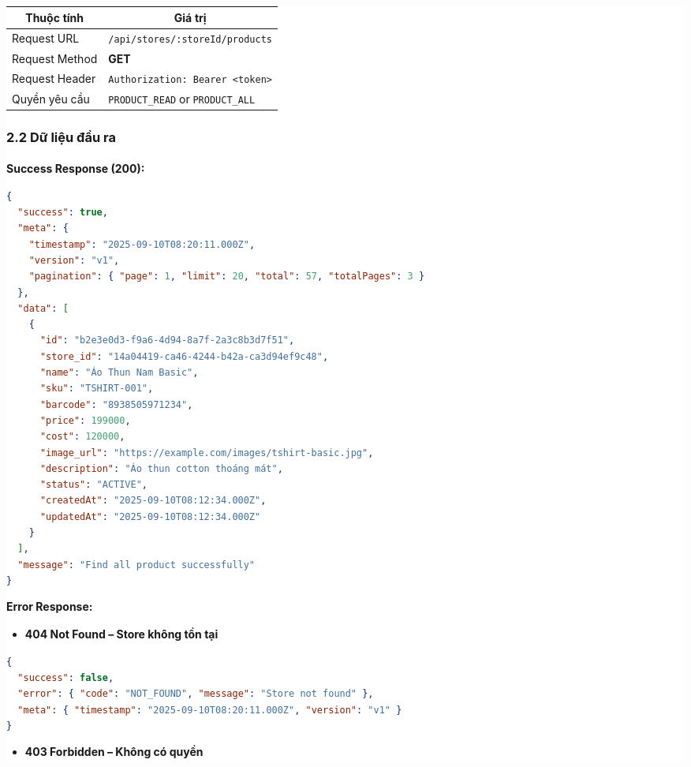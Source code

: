 | **Thuộc tính** | **Giá trị**                     |
| -------------- | ------------------------------- |
| Request URL    | `/api/stores/:storeId/products` |
| Request Method | **GET**                         |
| Request Header | `Authorization: Bearer <token>` |
| Quyền yêu cầu  | `PRODUCT_READ` or `PRODUCT_ALL` |

### 2.2 Dữ liệu đầu ra

**Success Response (200):**

```json
{
  "success": true,
  "meta": {
    "timestamp": "2025-09-10T08:20:11.000Z",
    "version": "v1",
    "pagination": { "page": 1, "limit": 20, "total": 57, "totalPages": 3 }
  },
  "data": [
    {
      "id": "b2e3e0d3-f9a6-4d94-8a7f-2a3c8b3d7f51",
      "store_id": "14a04419-ca46-4244-b42a-ca3d94ef9c48",
      "name": "Áo Thun Nam Basic",
      "sku": "TSHIRT-001",
      "barcode": "8938505971234",
      "price": 199000,
      "cost": 120000,
      "image_url": "https://example.com/images/tshirt-basic.jpg",
      "description": "Áo thun cotton thoáng mát",
      "status": "ACTIVE",
      "createdAt": "2025-09-10T08:12:34.000Z",
      "updatedAt": "2025-09-10T08:12:34.000Z"
    }
  ],
  "message": "Find all product successfully"
}
```

**Error Response:**

- **404 Not Found – Store không tồn tại**

```json
{
  "success": false,
  "error": { "code": "NOT_FOUND", "message": "Store not found" },
  "meta": { "timestamp": "2025-09-10T08:20:11.000Z", "version": "v1" }
}
```

- **403 Forbidden – Không có quyền**
